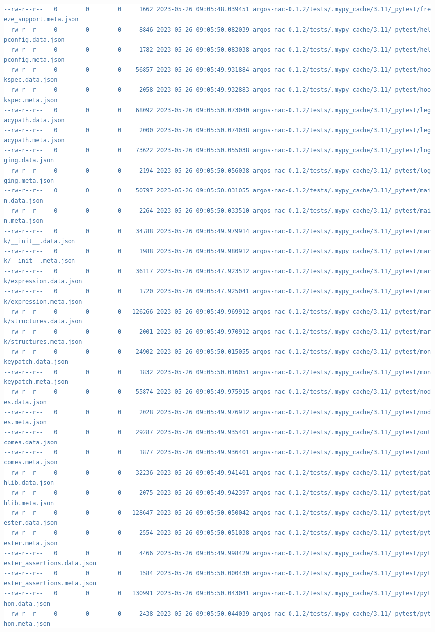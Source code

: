 ```diff
--rw-r--r--   0        0        0     1662 2023-05-26 09:05:48.039451 argos-nac-0.1.2/tests/.mypy_cache/3.11/_pytest/freeze_support.meta.json
--rw-r--r--   0        0        0     8846 2023-05-26 09:05:50.082039 argos-nac-0.1.2/tests/.mypy_cache/3.11/_pytest/helpconfig.data.json
--rw-r--r--   0        0        0     1782 2023-05-26 09:05:50.083038 argos-nac-0.1.2/tests/.mypy_cache/3.11/_pytest/helpconfig.meta.json
--rw-r--r--   0        0        0    56857 2023-05-26 09:05:49.931884 argos-nac-0.1.2/tests/.mypy_cache/3.11/_pytest/hookspec.data.json
--rw-r--r--   0        0        0     2058 2023-05-26 09:05:49.932883 argos-nac-0.1.2/tests/.mypy_cache/3.11/_pytest/hookspec.meta.json
--rw-r--r--   0        0        0    68092 2023-05-26 09:05:50.073040 argos-nac-0.1.2/tests/.mypy_cache/3.11/_pytest/legacypath.data.json
--rw-r--r--   0        0        0     2000 2023-05-26 09:05:50.074038 argos-nac-0.1.2/tests/.mypy_cache/3.11/_pytest/legacypath.meta.json
--rw-r--r--   0        0        0    73622 2023-05-26 09:05:50.055038 argos-nac-0.1.2/tests/.mypy_cache/3.11/_pytest/logging.data.json
--rw-r--r--   0        0        0     2194 2023-05-26 09:05:50.056038 argos-nac-0.1.2/tests/.mypy_cache/3.11/_pytest/logging.meta.json
--rw-r--r--   0        0        0    50797 2023-05-26 09:05:50.031055 argos-nac-0.1.2/tests/.mypy_cache/3.11/_pytest/main.data.json
--rw-r--r--   0        0        0     2264 2023-05-26 09:05:50.033510 argos-nac-0.1.2/tests/.mypy_cache/3.11/_pytest/main.meta.json
--rw-r--r--   0        0        0    34788 2023-05-26 09:05:49.979914 argos-nac-0.1.2/tests/.mypy_cache/3.11/_pytest/mark/__init__.data.json
--rw-r--r--   0        0        0     1988 2023-05-26 09:05:49.980912 argos-nac-0.1.2/tests/.mypy_cache/3.11/_pytest/mark/__init__.meta.json
--rw-r--r--   0        0        0    36117 2023-05-26 09:05:47.923512 argos-nac-0.1.2/tests/.mypy_cache/3.11/_pytest/mark/expression.data.json
--rw-r--r--   0        0        0     1720 2023-05-26 09:05:47.925041 argos-nac-0.1.2/tests/.mypy_cache/3.11/_pytest/mark/expression.meta.json
--rw-r--r--   0        0        0   126266 2023-05-26 09:05:49.969912 argos-nac-0.1.2/tests/.mypy_cache/3.11/_pytest/mark/structures.data.json
--rw-r--r--   0        0        0     2001 2023-05-26 09:05:49.970912 argos-nac-0.1.2/tests/.mypy_cache/3.11/_pytest/mark/structures.meta.json
--rw-r--r--   0        0        0    24902 2023-05-26 09:05:50.015055 argos-nac-0.1.2/tests/.mypy_cache/3.11/_pytest/monkeypatch.data.json
--rw-r--r--   0        0        0     1832 2023-05-26 09:05:50.016051 argos-nac-0.1.2/tests/.mypy_cache/3.11/_pytest/monkeypatch.meta.json
--rw-r--r--   0        0        0    55874 2023-05-26 09:05:49.975915 argos-nac-0.1.2/tests/.mypy_cache/3.11/_pytest/nodes.data.json
--rw-r--r--   0        0        0     2028 2023-05-26 09:05:49.976912 argos-nac-0.1.2/tests/.mypy_cache/3.11/_pytest/nodes.meta.json
--rw-r--r--   0        0        0    29287 2023-05-26 09:05:49.935401 argos-nac-0.1.2/tests/.mypy_cache/3.11/_pytest/outcomes.data.json
--rw-r--r--   0        0        0     1877 2023-05-26 09:05:49.936401 argos-nac-0.1.2/tests/.mypy_cache/3.11/_pytest/outcomes.meta.json
--rw-r--r--   0        0        0    32236 2023-05-26 09:05:49.941401 argos-nac-0.1.2/tests/.mypy_cache/3.11/_pytest/pathlib.data.json
--rw-r--r--   0        0        0     2075 2023-05-26 09:05:49.942397 argos-nac-0.1.2/tests/.mypy_cache/3.11/_pytest/pathlib.meta.json
--rw-r--r--   0        0        0   128647 2023-05-26 09:05:50.050042 argos-nac-0.1.2/tests/.mypy_cache/3.11/_pytest/pytester.data.json
--rw-r--r--   0        0        0     2554 2023-05-26 09:05:50.051038 argos-nac-0.1.2/tests/.mypy_cache/3.11/_pytest/pytester.meta.json
--rw-r--r--   0        0        0     4466 2023-05-26 09:05:49.998429 argos-nac-0.1.2/tests/.mypy_cache/3.11/_pytest/pytester_assertions.data.json
--rw-r--r--   0        0        0     1584 2023-05-26 09:05:50.000430 argos-nac-0.1.2/tests/.mypy_cache/3.11/_pytest/pytester_assertions.meta.json
--rw-r--r--   0        0        0   130991 2023-05-26 09:05:50.043041 argos-nac-0.1.2/tests/.mypy_cache/3.11/_pytest/python.data.json
--rw-r--r--   0        0        0     2438 2023-05-26 09:05:50.044039 argos-nac-0.1.2/tests/.mypy_cache/3.11/_pytest/python.meta.json
```